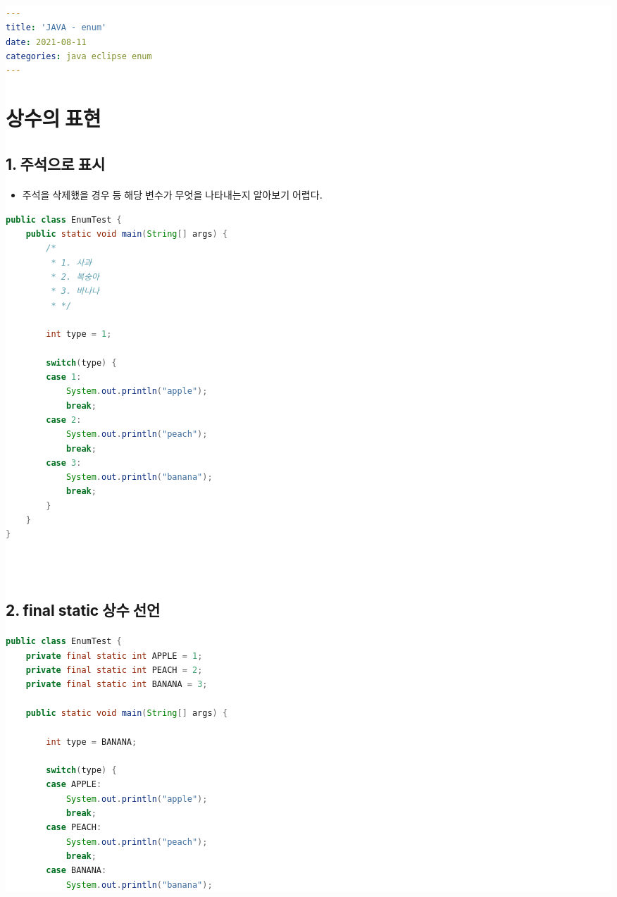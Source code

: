 ```yaml
---
title: 'JAVA - enum'
date: 2021-08-11
categories: java eclipse enum
---
```


# 상수의 표현

## 1. 주석으로 표시

-   주석을 삭제했을 경우 등 해당 변수가 무엇을 나타내는지 알아보기 어렵다.

```java
public class EnumTest {
	public static void main(String[] args) {
		/*
		 * 1. 사과
		 * 2. 복숭아
		 * 3. 바나나
		 * */

		int type = 1;

		switch(type) {
		case 1:
			System.out.println("apple");
			break;
		case 2:
			System.out.println("peach");
			break;
		case 3:
			System.out.println("banana");
			break;
		}
	}
}
```

<br><br>

## 2. final static 상수 선언

```java
public class EnumTest {
	private final static int APPLE = 1;
	private final static int PEACH = 2;
	private final static int BANANA = 3;

	public static void main(String[] args) {

		int type = BANANA;

		switch(type) {
		case APPLE:
			System.out.println("apple");
			break;
		case PEACH:
			System.out.println("peach");
			break;
		case BANANA:
			System.out.println("banana");
```